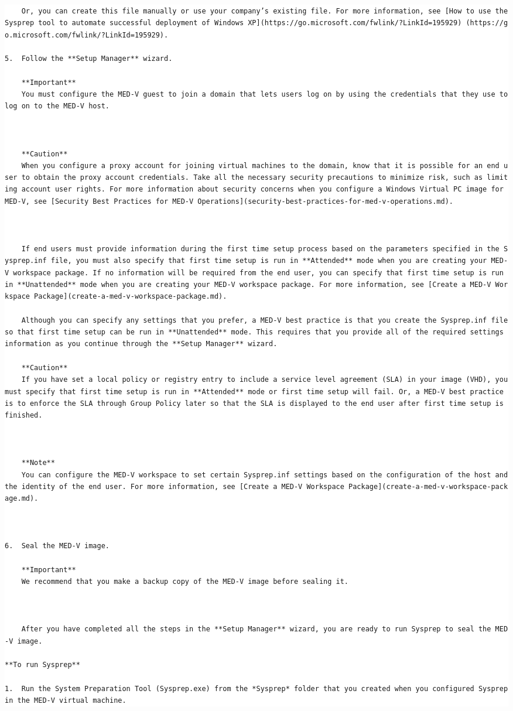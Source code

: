 ~~~
    Or, you can create this file manually or use your company’s existing file. For more information, see [How to use the Sysprep tool to automate successful deployment of Windows XP](https://go.microsoft.com/fwlink/?LinkId=195929) (https://go.microsoft.com/fwlink/?LinkId=195929).

5.  Follow the **Setup Manager** wizard.

    **Important**  
    You must configure the MED-V guest to join a domain that lets users log on by using the credentials that they use to log on to the MED-V host.



    **Caution**  
    When you configure a proxy account for joining virtual machines to the domain, know that it is possible for an end user to obtain the proxy account credentials. Take all the necessary security precautions to minimize risk, such as limiting account user rights. For more information about security concerns when you configure a Windows Virtual PC image for MED-V, see [Security Best Practices for MED-V Operations](security-best-practices-for-med-v-operations.md).



    If end users must provide information during the first time setup process based on the parameters specified in the Sysprep.inf file, you must also specify that first time setup is run in **Attended** mode when you are creating your MED-V workspace package. If no information will be required from the end user, you can specify that first time setup is run in **Unattended** mode when you are creating your MED-V workspace package. For more information, see [Create a MED-V Workspace Package](create-a-med-v-workspace-package.md).

    Although you can specify any settings that you prefer, a MED-V best practice is that you create the Sysprep.inf file so that first time setup can be run in **Unattended** mode. This requires that you provide all of the required settings information as you continue through the **Setup Manager** wizard.

    **Caution**  
    If you have set a local policy or registry entry to include a service level agreement (SLA) in your image (VHD), you must specify that first time setup is run in **Attended** mode or first time setup will fail. Or, a MED-V best practice is to enforce the SLA through Group Policy later so that the SLA is displayed to the end user after first time setup is finished.



    **Note**  
    You can configure the MED-V workspace to set certain Sysprep.inf settings based on the configuration of the host and the identity of the end user. For more information, see [Create a MED-V Workspace Package](create-a-med-v-workspace-package.md).



6.  Seal the MED-V image.

    **Important**  
    We recommend that you make a backup copy of the MED-V image before sealing it.



    After you have completed all the steps in the **Setup Manager** wizard, you are ready to run Sysprep to seal the MED-V image.

**To run Sysprep**

1.  Run the System Preparation Tool (Sysprep.exe) from the *Sysprep* folder that you created when you configured Sysprep in the MED-V virtual machine.

~~~